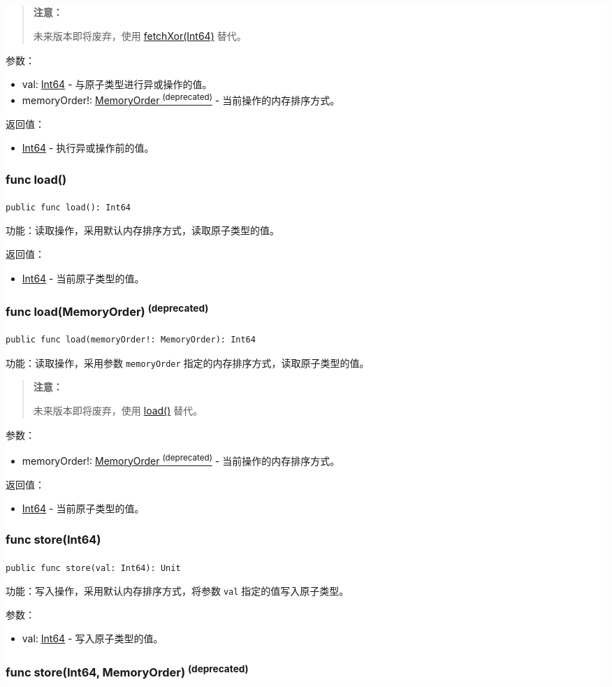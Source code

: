 > **注意：**
>
> 未来版本即将废弃，使用 [fetchXor(Int64)](#func-fetchxorint64) 替代。

参数：

- val: [Int64](../../core/core_package_api/core_package_intrinsics.md#int64) - 与原子类型进行异或操作的值。
- memoryOrder!: [MemoryOrder <sup>(deprecated)</sup>](sync_package_enums.md#enum-memoryorder-deprecated) - 当前操作的内存排序方式。

返回值：

- [Int64](../../core/core_package_api/core_package_intrinsics.md#int64) - 执行异或操作前的值。

### func load()

```cangjie
public func load(): Int64
```

功能：读取操作，采用默认内存排序方式，读取原子类型的值。

返回值：

- [Int64](../../core/core_package_api/core_package_intrinsics.md#int64) - 当前原子类型的值。

### func load(MemoryOrder) <sup>(deprecated)</sup>

```cangjie
public func load(memoryOrder!: MemoryOrder): Int64
```

功能：读取操作，采用参数 `memoryOrder` 指定的内存排序方式，读取原子类型的值。

> **注意：**
>
> 未来版本即将废弃，使用 [load()](#func-load-3) 替代。

参数：

- memoryOrder!: [MemoryOrder <sup>(deprecated)</sup>](sync_package_enums.md#enum-memoryorder-deprecated) - 当前操作的内存排序方式。

返回值：

- [Int64](../../core/core_package_api/core_package_intrinsics.md#int64) - 当前原子类型的值。

### func store(Int64)

```cangjie
public func store(val: Int64): Unit
```

功能：写入操作，采用默认内存排序方式，将参数 `val` 指定的值写入原子类型。

参数：

- val: [Int64](../../core/core_package_api/core_package_intrinsics.md#int64) - 写入原子类型的值。

### func store(Int64, MemoryOrder) <sup>(deprecated)</sup>
